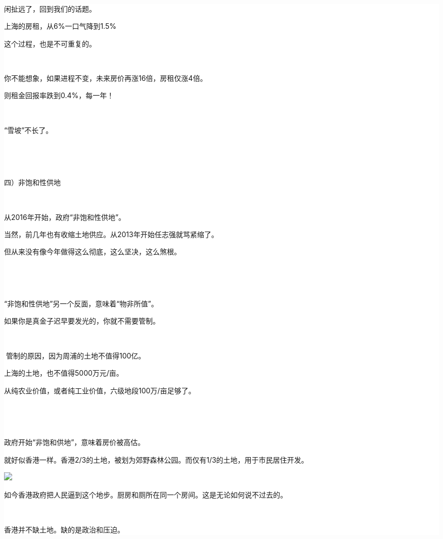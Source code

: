 闲扯远了，回到我们的话题。

上海的房租，从6%一口气降到1.5%

这个过程，也是不可重复的。

&nbsp;

你不能想象，如果进程不变，未来房价再涨16倍，房租仅涨4倍。

则租金回报率跌到0.4%，每一年！

&nbsp;

“雪坡”不长了。

&nbsp;

&nbsp;



四）非饱和性供地

&nbsp;

从2016年开始，政府“非饱和性供地”。

当然，前几年也有收缩土地供应。从2013年开始任志强就骂紧缩了。

但从来没有像今年做得这么彻底，这么坚决，这么煞根。

&nbsp;

&nbsp;

“非饱和性供地”另一个反面，意味着“物非所值”。

如果你是真金子迟早要发光的，你就不需要管制。

&nbsp;

&nbsp;管制的原因，因为周浦的土地不值得100亿。

上海的土地，也不值得5000万元/亩。

从纯农业价值，或者纯工业价值，六级地段100万/亩足够了。

&nbsp;

&nbsp;

政府开始“非饱和供地”，意味着房价被高估。

就好似香港一样。香港2/3的土地，被划为郊野森林公园。而仅有1/3的土地，用于市民居住开发。



<img data-s="300,640" data-type="jpeg" src="http://mmbiz.qpic.cn/mmbiz_jpg/Ok4hZ0tV6r4cbnia812iaNw96ickRoxyLVEpMdt1ZuchdJ4fM0gqibcURgLw5MB7CG9aeVAqRHLrIHgltXgic9YOpqw/0?wx_fmt=jpeg" data-ratio="0.556" data-w="500"/>



如今香港政府把人民逼到这个地步。厨房和厕所在同一个房间。这是无论如何说不过去的。

&nbsp;

香港并不缺土地。缺的是政治和压迫。
